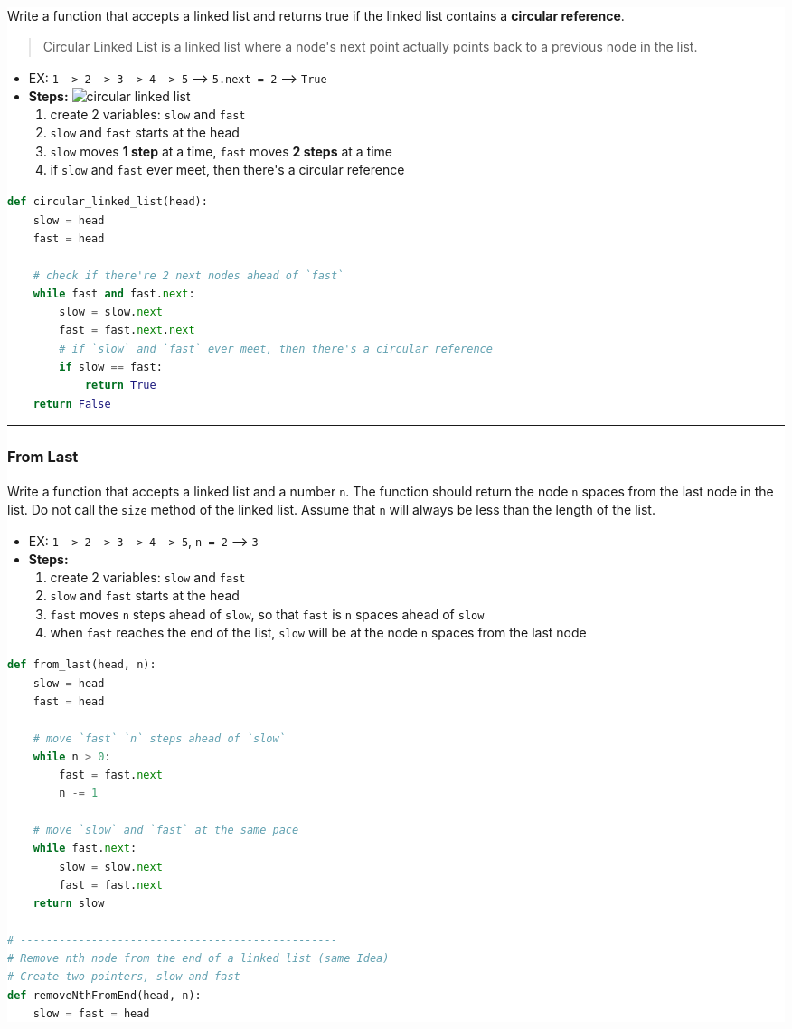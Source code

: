 Write a function that accepts a linked list and returns true if the linked list contains a **circular reference**.

> Circular Linked List is a linked list where a node's next point actually points back to a previous node in the list.

- EX: `1 -> 2 -> 3 -> 4 -> 5` --> `5.next = 2` --> `True`
- **Steps:**
  ![circular linked list](./img/circular-linked-list-1.png)
  1. create 2 variables: `slow` and `fast`
  2. `slow` and `fast` starts at the head
  3. `slow` moves **1 step** at a time, `fast` moves **2 steps** at a time
  4. if `slow` and `fast` ever meet, then there's a circular reference

```py
def circular_linked_list(head):
    slow = head
    fast = head

    # check if there're 2 next nodes ahead of `fast`
    while fast and fast.next:
        slow = slow.next
        fast = fast.next.next
        # if `slow` and `fast` ever meet, then there's a circular reference
        if slow == fast:
            return True
    return False
```

---

### From Last

Write a function that accepts a linked list and a number `n`. The function should return the node `n` spaces from the last node in the list. Do not call the `size` method of the linked list. Assume that `n` will always be less than the length of the list.

- EX: `1 -> 2 -> 3 -> 4 -> 5`, `n = 2` --> `3`
- **Steps:**
  1. create 2 variables: `slow` and `fast`
  2. `slow` and `fast` starts at the head
  3. `fast` moves `n` steps ahead of `slow`, so that `fast` is `n` spaces ahead of `slow`
  4. when `fast` reaches the end of the list, `slow` will be at the node `n` spaces from the last node

```py
def from_last(head, n):
    slow = head
    fast = head

    # move `fast` `n` steps ahead of `slow`
    while n > 0:
        fast = fast.next
        n -= 1

    # move `slow` and `fast` at the same pace
    while fast.next:
        slow = slow.next
        fast = fast.next
    return slow

# -------------------------------------------------
# Remove nth node from the end of a linked list (same Idea)
# Create two pointers, slow and fast
def removeNthFromEnd(head, n):
    slow = fast = head
```
